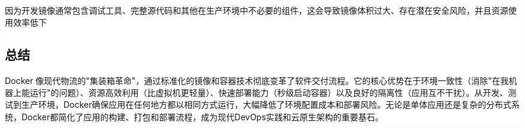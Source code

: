 因为开发镜像通常包含调试工具、完整源代码和其他在生产环境中不必要的组件，这会导致镜像体积过大、存在潜在安全风险，并且资源使用效率低下

## 总结
Docker 像现代物流的"集装箱革命"，通过标准化的镜像和容器技术彻底变革了软件交付流程。它的核心优势在于环境一致性（消除"在我机器上能运行"的问题）、资源高效利用（比虚拟机更轻量）、快速部署能力（秒级启动容器）以及良好的隔离性（应用互不干扰）。从开发、测试到生产环境，Docker确保应用在任何地方都以相同方式运行，大幅降低了环境配置成本和部署风险。无论是单体应用还是复杂的分布式系统，Docker都简化了应用的构建、打包和部署流程，成为现代DevOps实践和云原生架构的重要基石。

